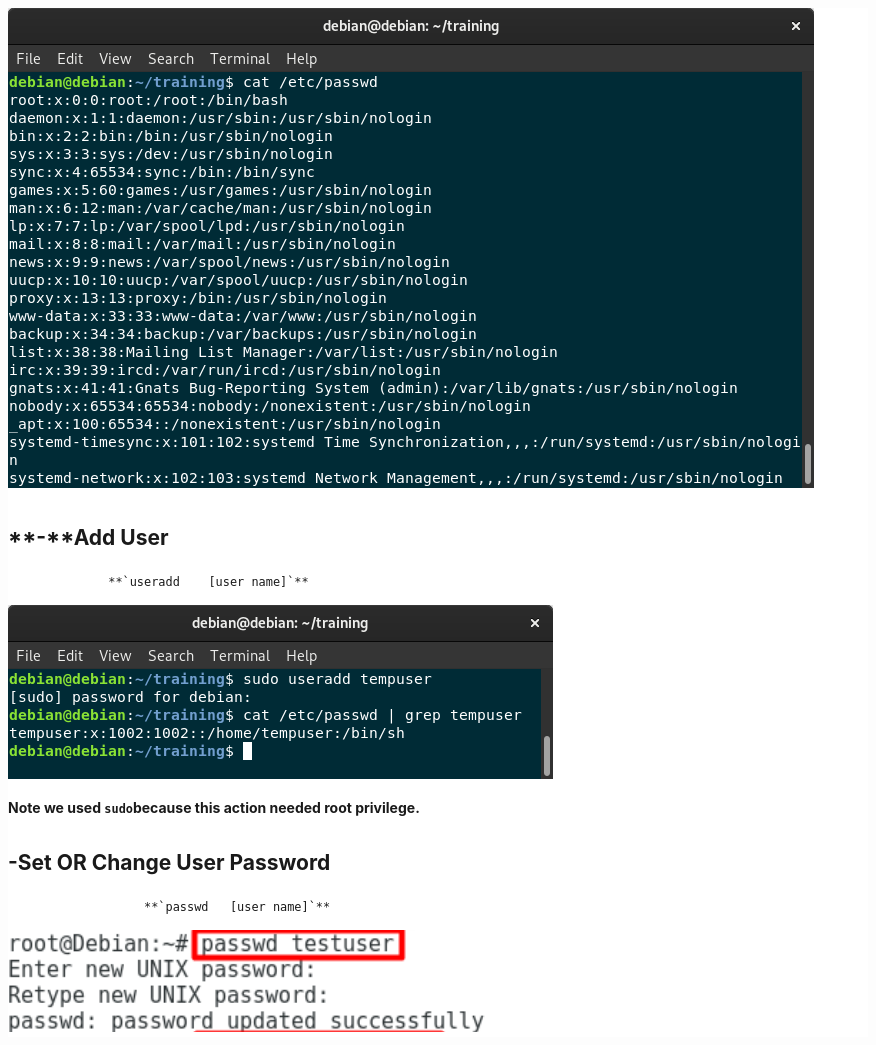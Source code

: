 ![passwd.png](Linux%20f662e4c7c5c247d7ba5c66e7c8bdba9a/passwd.png)

  

## **-**Add User

                  **`useradd    [user name]`**

![**Note we used `sudo`because this action needed root privilege.**](Linux%20f662e4c7c5c247d7ba5c66e7c8bdba9a/adduser.png)

**Note we used `sudo`because this action needed root privilege.**

## -Set OR Change User Password

                       **`passwd   [user name]`**  

![changepass.png](Linux%20f662e4c7c5c247d7ba5c66e7c8bdba9a/changepass.png)
